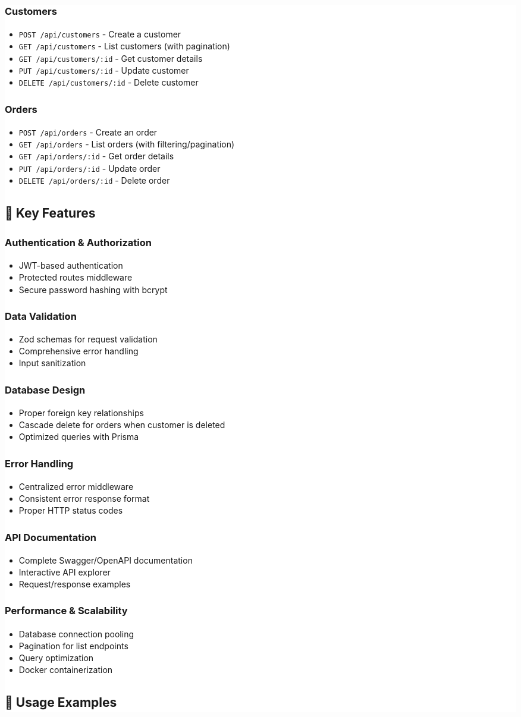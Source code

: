 ### Customers
- `POST /api/customers` - Create a customer
- `GET /api/customers` - List customers (with pagination)
- `GET /api/customers/:id` - Get customer details
- `PUT /api/customers/:id` - Update customer
- `DELETE /api/customers/:id` - Delete customer

### Orders
- `POST /api/orders` - Create an order
- `GET /api/orders` - List orders (with filtering/pagination)
- `GET /api/orders/:id` - Get order details
- `PUT /api/orders/:id` - Update order
- `DELETE /api/orders/:id` - Delete order

## 🔧 Key Features

### Authentication & Authorization
- JWT-based authentication
- Protected routes middleware
- Secure password hashing with bcrypt

### Data Validation
- Zod schemas for request validation
- Comprehensive error handling
- Input sanitization

### Database Design
- Proper foreign key relationships
- Cascade delete for orders when customer is deleted
- Optimized queries with Prisma

### Error Handling
- Centralized error middleware
- Consistent error response format
- Proper HTTP status codes

### API Documentation
- Complete Swagger/OpenAPI documentation
- Interactive API explorer
- Request/response examples

### Performance & Scalability
- Database connection pooling
- Pagination for list endpoints
- Query optimization
- Docker containerization

## 📖 Usage Examples
